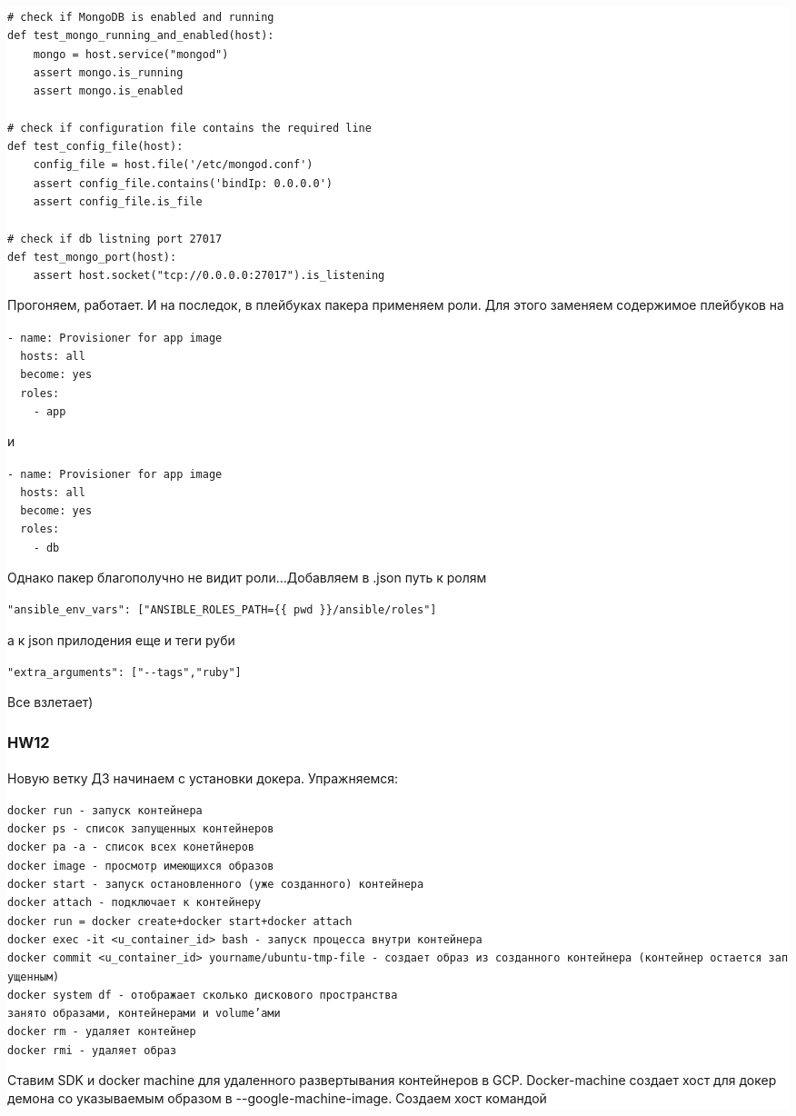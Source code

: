 ```
# check if MongoDB is enabled and running
def test_mongo_running_and_enabled(host):
    mongo = host.service("mongod")
    assert mongo.is_running
    assert mongo.is_enabled

# check if configuration file contains the required line
def test_config_file(host):
    config_file = host.file('/etc/mongod.conf')
    assert config_file.contains('bindIp: 0.0.0.0')
    assert config_file.is_file

# check if db listning port 27017
def test_mongo_port(host):
    assert host.socket("tcp://0.0.0.0:27017").is_listening
```
Прогоняем, работает.
И на последок, в плейбуках пакера применяем роли. Для этого заменяем содержимое плейбуков на
```
- name: Provisioner for app image
  hosts: all
  become: yes
  roles:
    - app
```
и
```
- name: Provisioner for app image
  hosts: all
  become: yes
  roles:
    - db
```
Однако пакер благополучно не видит роли...Добавляем в .json путь к ролям
```
"ansible_env_vars": ["ANSIBLE_ROLES_PATH={{ pwd }}/ansible/roles"]
```
а к json прилодения еще и теги руби
```
"extra_arguments": ["--tags","ruby"]
```
Все взлетает)

### HW12
Новую ветку ДЗ начинаем с установки докера. Упражняемся:
```
docker run - запуск контейнера
docker ps - список запущенных контейнеров
docker pa -a - список всех конетйнеров
docker image - просмотр имеющихся образов
docker start - запуск остановленного (уже созданного) контейнера
docker attach - подключает к контейнеру
docker run = docker create+docker start+docker attach
docker exec -it <u_container_id> bash - запуск процесса внутри контейнера
docker commit <u_container_id> yourname/ubuntu-tmp-file - создает образ из созданного контейнера (контейнер остается запущенным)
docker system df - отображает сколько дискового пространства
занято образами, контейнерами и volume’ами
docker rm - удаляет контейнер
docker rmi - удаляет образ
```
Ставим SDK и docker machine для удаленного развертывания контейнеров в GCP. Docker-machine создает хост для докер демона со указываемым образом в --google-machine-image. Создаем хост командой
```
```